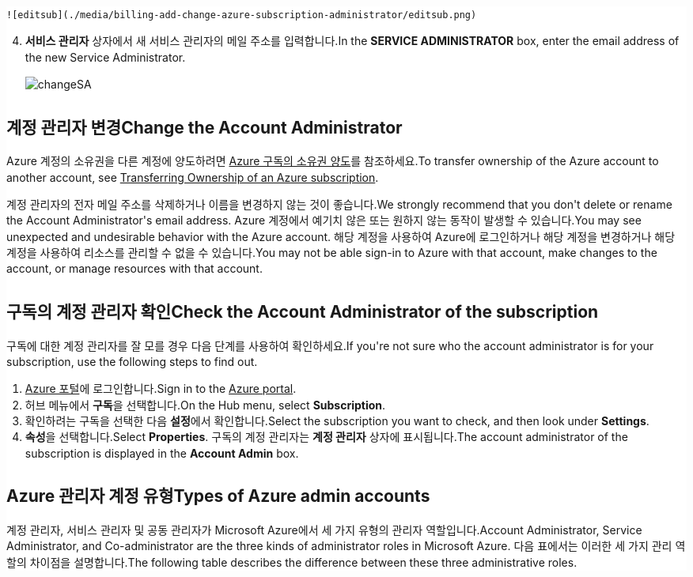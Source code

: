     ![editsub](./media/billing-add-change-azure-subscription-administrator/editsub.png)
4. <span data-ttu-id="5e2bb-145">**서비스 관리자** 상자에서 새 서비스 관리자의 메일 주소를 입력합니다.</span><span class="sxs-lookup"><span data-stu-id="5e2bb-145">In the **SERVICE ADMINISTRATOR** box, enter the email address of the new Service Administrator.</span></span> </br>

    ![changeSA](./media/billing-add-change-azure-subscription-administrator/changeSA.png)

## <a name="change-the-account-administrator"></a><span data-ttu-id="5e2bb-147">계정 관리자 변경</span><span class="sxs-lookup"><span data-stu-id="5e2bb-147">Change the Account Administrator</span></span>
<span data-ttu-id="5e2bb-148">Azure 계정의 소유권을 다른 계정에 양도하려면 [Azure 구독의 소유권 양도](billing-subscription-transfer.md)를 참조하세요.</span><span class="sxs-lookup"><span data-stu-id="5e2bb-148">To transfer ownership of the Azure account to another account, see [Transferring Ownership of an Azure subscription](billing-subscription-transfer.md).</span></span>

<span data-ttu-id="5e2bb-149">계정 관리자의 전자 메일 주소를 삭제하거나 이름을 변경하지 않는 것이 좋습니다.</span><span class="sxs-lookup"><span data-stu-id="5e2bb-149">We strongly recommend that you don't delete or rename the Account Administrator's email address.</span></span> <span data-ttu-id="5e2bb-150">Azure 계정에서 예기치 않은 또는 원하지 않는 동작이 발생할 수 있습니다.</span><span class="sxs-lookup"><span data-stu-id="5e2bb-150">You may see unexpected and undesirable behavior with the Azure account.</span></span> <span data-ttu-id="5e2bb-151">해당 계정을 사용하여 Azure에 로그인하거나 해당 계정을 변경하거나 해당 계정을 사용하여 리소스를 관리할 수 없을 수 있습니다.</span><span class="sxs-lookup"><span data-stu-id="5e2bb-151">You may not be able sign-in to Azure with that account, make changes to the account, or manage resources with that account.</span></span> 

## <a name="check-the-account-administrator-of-the-subscription"></a><span data-ttu-id="5e2bb-152">구독의 계정 관리자 확인</span><span class="sxs-lookup"><span data-stu-id="5e2bb-152">Check the Account Administrator of the subscription</span></span>
<span data-ttu-id="5e2bb-153">구독에 대한 계정 관리자를 잘 모를 경우 다음 단계를 사용하여 확인하세요.</span><span class="sxs-lookup"><span data-stu-id="5e2bb-153">If you're not sure who the account administrator is for your subscription, use the following steps to find out.</span></span>

  1. <span data-ttu-id="5e2bb-154">[Azure 포털](https://portal.azure.com)에 로그인합니다.</span><span class="sxs-lookup"><span data-stu-id="5e2bb-154">Sign in to the [Azure portal](https://portal.azure.com).</span></span>
  2. <span data-ttu-id="5e2bb-155">허브 메뉴에서 **구독**을 선택합니다.</span><span class="sxs-lookup"><span data-stu-id="5e2bb-155">On the Hub menu, select **Subscription**.</span></span>
  3. <span data-ttu-id="5e2bb-156">확인하려는 구독을 선택한 다음 **설정**에서 확인합니다.</span><span class="sxs-lookup"><span data-stu-id="5e2bb-156">Select the subscription you want to check, and then look under **Settings**.</span></span>
  4. <span data-ttu-id="5e2bb-157">**속성**을 선택합니다.</span><span class="sxs-lookup"><span data-stu-id="5e2bb-157">Select **Properties**.</span></span> <span data-ttu-id="5e2bb-158">구독의 계정 관리자는 **계정 관리자** 상자에 표시됩니다.</span><span class="sxs-lookup"><span data-stu-id="5e2bb-158">The account administrator of the subscription is displayed in the **Account Admin** box.</span></span>  

## <a name="types-of-azure-admin-accounts"></a><span data-ttu-id="5e2bb-159">Azure 관리자 계정 유형</span><span class="sxs-lookup"><span data-stu-id="5e2bb-159">Types of Azure admin accounts</span></span>
 <span data-ttu-id="5e2bb-160">계정 관리자, 서비스 관리자 및 공동 관리자가 Microsoft Azure에서 세 가지 유형의 관리자 역할입니다.</span><span class="sxs-lookup"><span data-stu-id="5e2bb-160">Account Administrator, Service Administrator, and Co-administrator are the three kinds of administrator roles in Microsoft Azure.</span></span> <span data-ttu-id="5e2bb-161">다음 표에서는 이러한 세 가지 관리 역할의 차이점을 설명합니다.</span><span class="sxs-lookup"><span data-stu-id="5e2bb-161">The following table describes the difference between these three administrative roles.</span></span>
